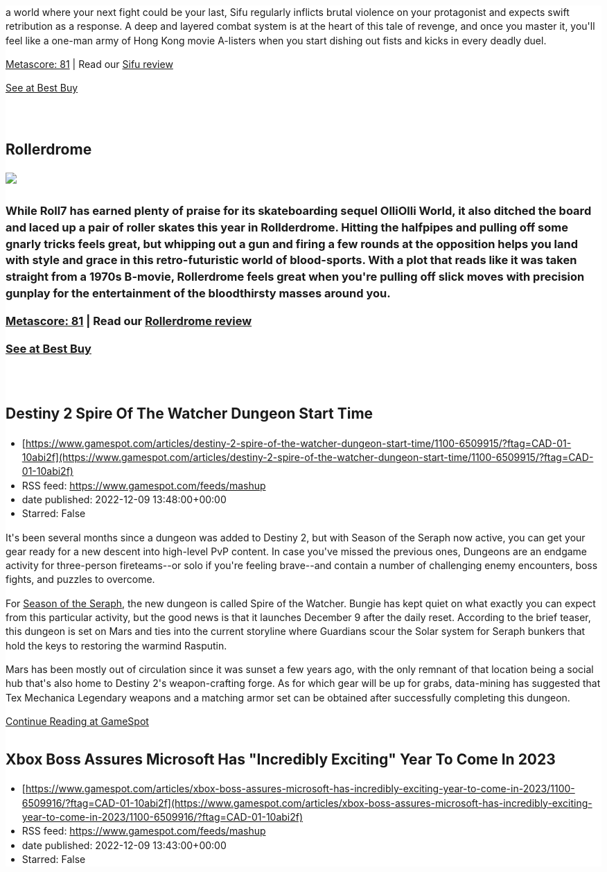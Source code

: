 a world where your next fight could be your last, Sifu regularly inflicts brutal violence on your protagonist and expects swift retribution as a response. A deep and layered combat system is at the heart of this tale of revenge, and once you master it, you'll feel like a one-man army of Hong Kong movie A-listers when you start dishing out fists and kicks in every deadly duel.</p><p dir="ltr"><a href="https://www.metacritic.com/game/switch/sifu">Metascore: 81</a> | Read our <a href="https://www.gamespot.com/reviews/sifu-review-i-know-kung-fu/1900-6417823/">Sifu review</a></p><div><div class="norewrite" title="">           <a href="https://shop-links.co/link/?url=https://www.bestbuy.com/site/sifu-vengeance-edition-playstation-5/6499551.p?skuId=6499551&amp;publisher_slug=gamespot&amp;article_name=__ARTICLE_NAME__&amp;article_url=__ARTICLE_URL__&amp;exclusive=1&amp;u1=subid_value">See at Best Buy</a> </div></div><p dir="ltr"> </p></h3></p><br />     <p><h2>Rollerdrome</h2><img src="https://www.gamespot.com/a/uploads/scale_large/1601/16018044/4072948-rollerdrome.jpg" /><br /><h3><p dir="ltr">While Roll7 has earned plenty of praise for its skateboarding sequel OlliOlli World, it also ditched the board and laced up a pair of roller skates this year in Rollderdrome. Hitting the halfpipes and pulling off some gnarly tricks feels great, but whipping out a gun and firing a few rounds at the opposition helps you land with style and grace in this retro-futuristic world of blood-sports. With a plot that reads like it was taken straight from a 1970s B-movie, Rollerdrome feels great when you're pulling off slick moves with precision gunplay for the entertainment of the bloodthirsty masses around you.</p><p dir="ltr"><a href="https://www.metacritic.com/game/pc/rollerdrome">Metascore: 81</a> | Read our <a href="https://www.gamespot.com/reviews/rollerdrome-review-skate-or-die/1900-6417938/">Rollerdrome review</a></p><div><div class="norewrite" title="">           <a href="https://shop-links.co/link/?url=https://www.bestbuy.com/site/rollerdrome-standard-edition-windows-digital/6519767.p?skuId=6519767&amp;publisher_slug=gamespot&amp;article_name=__ARTICLE_NAME__&amp;article_url=__ARTICLE_URL__&amp;exclusive=1&amp;u1=subid_value">See at Best Buy</a> </div></div><p dir="ltr"> </p></h3></p><br />

## Destiny 2 Spire Of The Watcher Dungeon Start Time
 - [https://www.gamespot.com/articles/destiny-2-spire-of-the-watcher-dungeon-start-time/1100-6509915/?ftag=CAD-01-10abi2f](https://www.gamespot.com/articles/destiny-2-spire-of-the-watcher-dungeon-start-time/1100-6509915/?ftag=CAD-01-10abi2f)
 - RSS feed: https://www.gamespot.com/feeds/mashup
 - date published: 2022-12-09 13:48:00+00:00
 - Starred: False

<p>It's been several months since a dungeon was added to Destiny 2, but with Season of the Seraph now active, you can get your gear ready for a new descent into high-level PvP content. In case you've missed the previous ones, Dungeons are an endgame activity for three-person fireteams--or solo if you're feeling brave--and contain a number of challenging enemy encounters, boss fights, and puzzles to overcome.</p><p>For <a href="https://www.gamespot.com/articles/destiny-2-season-of-the-seraph-guides-season-pass-gear-exotics/1100-6509713/">Season of the Seraph</a>, the new dungeon is called Spire of the Watcher. Bungie has kept quiet on what exactly you can expect from this particular activity, but the good news is that it launches December 9 after the daily reset. According to the brief teaser, this dungeon is set on Mars and ties into the current storyline where Guardians scour the Solar system for Seraph bunkers that hold the keys to restoring the warmind Rasputin.</p><p>Mars has been mostly out of circulation since it was sunset a few years ago, with the only remnant of that location being a social hub that's also home to Destiny 2's weapon-crafting forge. As for which gear will be up for grabs, data-mining has suggested that Tex Mechanica Legendary weapons and a matching armor set can be obtained after successfully completing this dungeon.</p><a href="https://www.gamespot.com/articles/destiny-2-spire-of-the-watcher-dungeon-start-time/1100-6509915/?ftag=CAD-01-10abi2f/">Continue Reading at GameSpot</a>

## Xbox Boss Assures Microsoft Has "Incredibly Exciting" Year To Come In 2023
 - [https://www.gamespot.com/articles/xbox-boss-assures-microsoft-has-incredibly-exciting-year-to-come-in-2023/1100-6509916/?ftag=CAD-01-10abi2f](https://www.gamespot.com/articles/xbox-boss-assures-microsoft-has-incredibly-exciting-year-to-come-in-2023/1100-6509916/?ftag=CAD-01-10abi2f)
 - RSS feed: https://www.gamespot.com/feeds/mashup
 - date published: 2022-12-09 13:43:00+00:00
 - Starred: False
